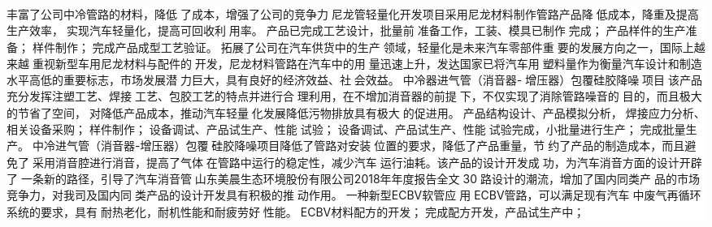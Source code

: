 丰富了公司中冷管路的材料，降低
了成本，增强了公司的竞争力
尼龙管轻量化开发项目采用尼龙材料制作管路产品降
低成本，降重及提高生产效率，
实现汽车轻量化，提高可回收利
用率。
产品已完成工艺设计，批量前
准备工作，工装、模具已制作
完成；
产品样件的生产准备；
样件制作；
完成产品成型工艺验证。
拓展了公司在汽车供货中的生产
领域，轻量化是未来汽车零部件重
要的发展方向之一，国际上越来越
重视新型车用尼龙材料与配件的
开发，尼龙材料管路在汽车中的用
量迅速上升，发达国家已将汽车用
塑料量作为衡量汽车设计和制造
水平高低的重要标志，市场发展潜
力巨大，具有良好的经济效益、社
会效益。
中冷器进气管（消音器-
增压器）包覆硅胶降噪
项目
该产品充分发挥注塑工艺、焊接
工艺、包胶工艺的特点并进行合
理利用，在不增加消音器的前提
下，不仅实现了消除管路噪音的
目的，而且极大的节省了空间，
对降低产品成本，推动汽车轻量
化发展降低污物排放具有极大
的促进用。
产品结构设计、产品模拟分析，
焊接应力分析、相关设备采购；
样件制作；
设备调试、产品试生产、性能
试验；
设备调试、产品试生产、性能
试验完成，小批量进行生产；
完成批量生产。
中冷进气管（消音器-增压器）包覆
硅胶降噪项目降低了管路对安装
位置的要求，降低了产品重量，节
约了产品的制造成本，而且避免了
采用消音腔进行消音，提高了气体
在管路中运行的稳定性，减少汽车
运行油耗。该产品的设计开发成
功，为汽车消音方面的设计开辟了
一条新的路径，引导了汽车消音管
山东美晨生态环境股份有限公司2018年年度报告全文
30
路设计的潮流，增加了国内同类产
品的市场竞争力，对我司及国内同
类产品的设计开发具有积极的推
动作用。
一种新型ECBV软管应
用
ECBV管路，可以满足现有汽车
中废气再循环系统的要求，具有
耐热老化，耐机性能和耐疲劳好
性能。
ECBV材料配方的开发；
完成配方开发，产品试生产中；